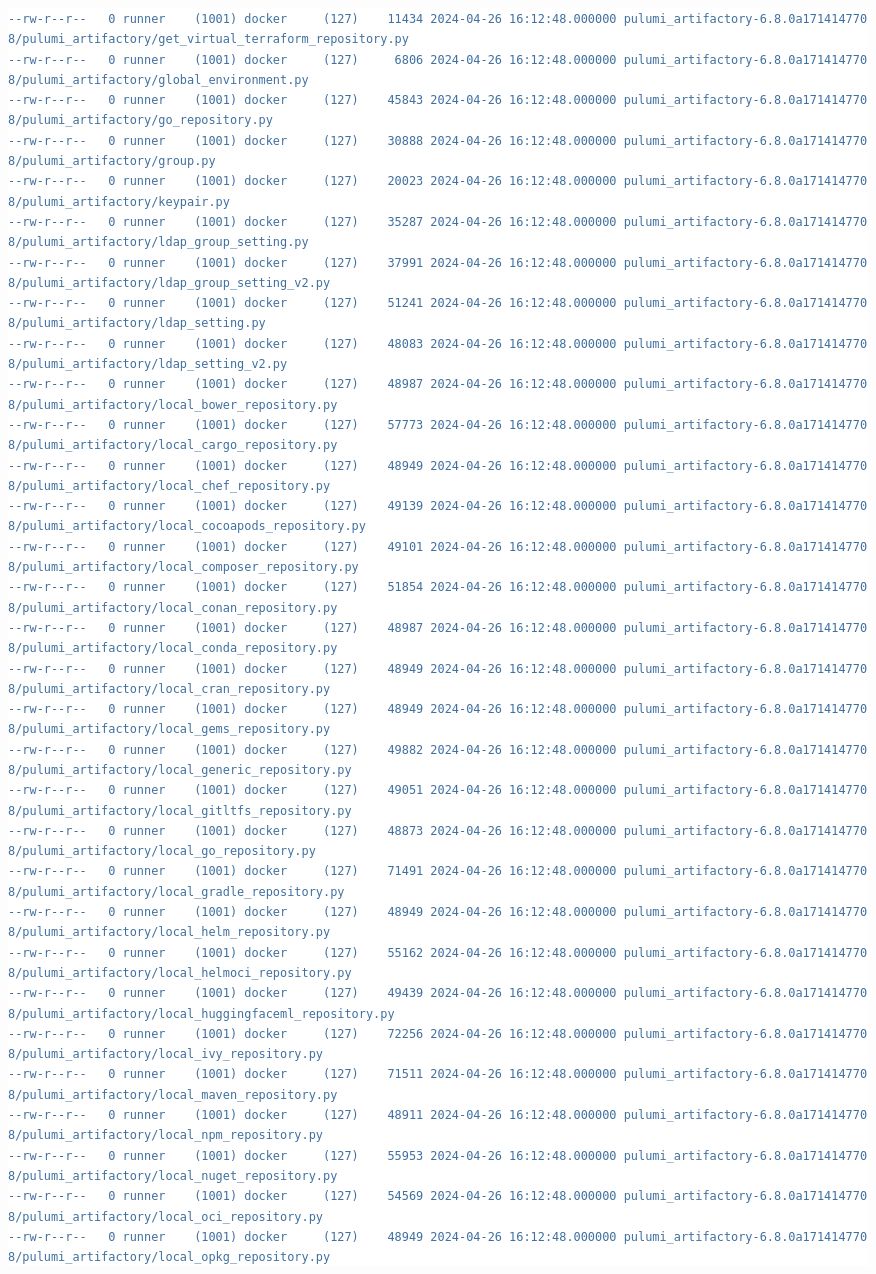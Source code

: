 ```diff
--rw-r--r--   0 runner    (1001) docker     (127)    11434 2024-04-26 16:12:48.000000 pulumi_artifactory-6.8.0a1714147708/pulumi_artifactory/get_virtual_terraform_repository.py
--rw-r--r--   0 runner    (1001) docker     (127)     6806 2024-04-26 16:12:48.000000 pulumi_artifactory-6.8.0a1714147708/pulumi_artifactory/global_environment.py
--rw-r--r--   0 runner    (1001) docker     (127)    45843 2024-04-26 16:12:48.000000 pulumi_artifactory-6.8.0a1714147708/pulumi_artifactory/go_repository.py
--rw-r--r--   0 runner    (1001) docker     (127)    30888 2024-04-26 16:12:48.000000 pulumi_artifactory-6.8.0a1714147708/pulumi_artifactory/group.py
--rw-r--r--   0 runner    (1001) docker     (127)    20023 2024-04-26 16:12:48.000000 pulumi_artifactory-6.8.0a1714147708/pulumi_artifactory/keypair.py
--rw-r--r--   0 runner    (1001) docker     (127)    35287 2024-04-26 16:12:48.000000 pulumi_artifactory-6.8.0a1714147708/pulumi_artifactory/ldap_group_setting.py
--rw-r--r--   0 runner    (1001) docker     (127)    37991 2024-04-26 16:12:48.000000 pulumi_artifactory-6.8.0a1714147708/pulumi_artifactory/ldap_group_setting_v2.py
--rw-r--r--   0 runner    (1001) docker     (127)    51241 2024-04-26 16:12:48.000000 pulumi_artifactory-6.8.0a1714147708/pulumi_artifactory/ldap_setting.py
--rw-r--r--   0 runner    (1001) docker     (127)    48083 2024-04-26 16:12:48.000000 pulumi_artifactory-6.8.0a1714147708/pulumi_artifactory/ldap_setting_v2.py
--rw-r--r--   0 runner    (1001) docker     (127)    48987 2024-04-26 16:12:48.000000 pulumi_artifactory-6.8.0a1714147708/pulumi_artifactory/local_bower_repository.py
--rw-r--r--   0 runner    (1001) docker     (127)    57773 2024-04-26 16:12:48.000000 pulumi_artifactory-6.8.0a1714147708/pulumi_artifactory/local_cargo_repository.py
--rw-r--r--   0 runner    (1001) docker     (127)    48949 2024-04-26 16:12:48.000000 pulumi_artifactory-6.8.0a1714147708/pulumi_artifactory/local_chef_repository.py
--rw-r--r--   0 runner    (1001) docker     (127)    49139 2024-04-26 16:12:48.000000 pulumi_artifactory-6.8.0a1714147708/pulumi_artifactory/local_cocoapods_repository.py
--rw-r--r--   0 runner    (1001) docker     (127)    49101 2024-04-26 16:12:48.000000 pulumi_artifactory-6.8.0a1714147708/pulumi_artifactory/local_composer_repository.py
--rw-r--r--   0 runner    (1001) docker     (127)    51854 2024-04-26 16:12:48.000000 pulumi_artifactory-6.8.0a1714147708/pulumi_artifactory/local_conan_repository.py
--rw-r--r--   0 runner    (1001) docker     (127)    48987 2024-04-26 16:12:48.000000 pulumi_artifactory-6.8.0a1714147708/pulumi_artifactory/local_conda_repository.py
--rw-r--r--   0 runner    (1001) docker     (127)    48949 2024-04-26 16:12:48.000000 pulumi_artifactory-6.8.0a1714147708/pulumi_artifactory/local_cran_repository.py
--rw-r--r--   0 runner    (1001) docker     (127)    48949 2024-04-26 16:12:48.000000 pulumi_artifactory-6.8.0a1714147708/pulumi_artifactory/local_gems_repository.py
--rw-r--r--   0 runner    (1001) docker     (127)    49882 2024-04-26 16:12:48.000000 pulumi_artifactory-6.8.0a1714147708/pulumi_artifactory/local_generic_repository.py
--rw-r--r--   0 runner    (1001) docker     (127)    49051 2024-04-26 16:12:48.000000 pulumi_artifactory-6.8.0a1714147708/pulumi_artifactory/local_gitltfs_repository.py
--rw-r--r--   0 runner    (1001) docker     (127)    48873 2024-04-26 16:12:48.000000 pulumi_artifactory-6.8.0a1714147708/pulumi_artifactory/local_go_repository.py
--rw-r--r--   0 runner    (1001) docker     (127)    71491 2024-04-26 16:12:48.000000 pulumi_artifactory-6.8.0a1714147708/pulumi_artifactory/local_gradle_repository.py
--rw-r--r--   0 runner    (1001) docker     (127)    48949 2024-04-26 16:12:48.000000 pulumi_artifactory-6.8.0a1714147708/pulumi_artifactory/local_helm_repository.py
--rw-r--r--   0 runner    (1001) docker     (127)    55162 2024-04-26 16:12:48.000000 pulumi_artifactory-6.8.0a1714147708/pulumi_artifactory/local_helmoci_repository.py
--rw-r--r--   0 runner    (1001) docker     (127)    49439 2024-04-26 16:12:48.000000 pulumi_artifactory-6.8.0a1714147708/pulumi_artifactory/local_huggingfaceml_repository.py
--rw-r--r--   0 runner    (1001) docker     (127)    72256 2024-04-26 16:12:48.000000 pulumi_artifactory-6.8.0a1714147708/pulumi_artifactory/local_ivy_repository.py
--rw-r--r--   0 runner    (1001) docker     (127)    71511 2024-04-26 16:12:48.000000 pulumi_artifactory-6.8.0a1714147708/pulumi_artifactory/local_maven_repository.py
--rw-r--r--   0 runner    (1001) docker     (127)    48911 2024-04-26 16:12:48.000000 pulumi_artifactory-6.8.0a1714147708/pulumi_artifactory/local_npm_repository.py
--rw-r--r--   0 runner    (1001) docker     (127)    55953 2024-04-26 16:12:48.000000 pulumi_artifactory-6.8.0a1714147708/pulumi_artifactory/local_nuget_repository.py
--rw-r--r--   0 runner    (1001) docker     (127)    54569 2024-04-26 16:12:48.000000 pulumi_artifactory-6.8.0a1714147708/pulumi_artifactory/local_oci_repository.py
--rw-r--r--   0 runner    (1001) docker     (127)    48949 2024-04-26 16:12:48.000000 pulumi_artifactory-6.8.0a1714147708/pulumi_artifactory/local_opkg_repository.py
```